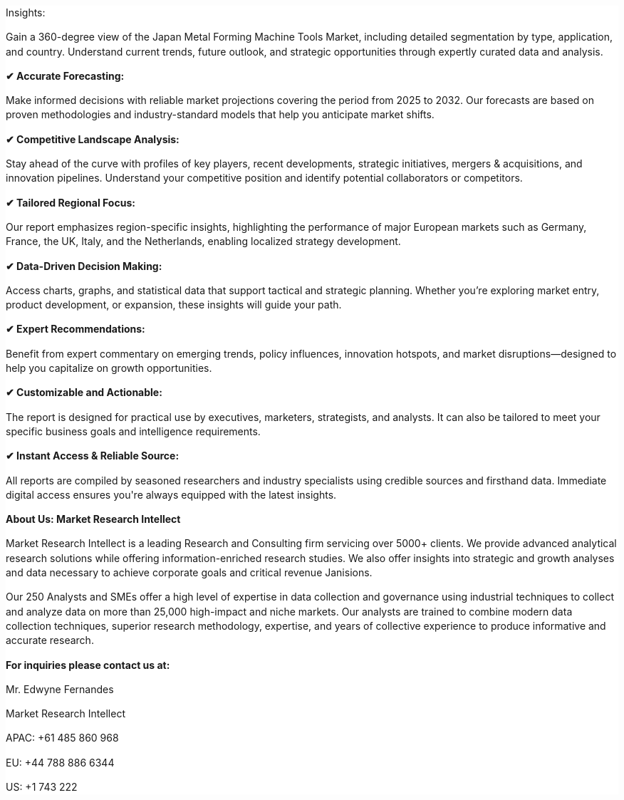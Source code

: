 Insights:</strong></p><p>Gain a 360-degree view of the Japan Metal Forming Machine Tools Market, including detailed segmentation by type, application, and country. Understand current trends, future outlook, and strategic opportunities through expertly curated data and analysis.</p><p><strong>✔ Accurate Forecasting:</strong></p><p>Make informed decisions with reliable market projections covering the period from 2025 to 2032. Our forecasts are based on proven methodologies and industry-standard models that help you anticipate market shifts.</p><p><strong>✔ Competitive Landscape Analysis:</strong></p><p>Stay ahead of the curve with profiles of key players, recent developments, strategic initiatives, mergers &amp; acquisitions, and innovation pipelines. Understand your competitive position and identify potential collaborators or competitors.</p><p><strong>✔ Tailored Regional Focus:</strong></p><p>Our report emphasizes region-specific insights, highlighting the performance of major European markets such as Germany, France, the UK, Italy, and the Netherlands, enabling localized strategy development.</p><p><strong>✔ Data-Driven Decision Making:</strong></p><p>Access charts, graphs, and statistical data that support tactical and strategic planning. Whether you&rsquo;re exploring market entry, product development, or expansion, these insights will guide your path.</p><p><strong>✔ Expert Recommendations:</strong></p><p>Benefit from expert commentary on emerging trends, policy influences, innovation hotspots, and market disruptions&mdash;designed to help you capitalize on growth opportunities.</p><p><strong>✔ Customizable and Actionable:</strong></p><p>The report is designed for practical use by executives, marketers, strategists, and analysts. It can also be tailored to meet your specific business goals and intelligence requirements.</p><p><strong>✔ Instant Access &amp; Reliable Source:</strong></p><p>All reports are compiled by seasoned researchers and industry specialists using credible sources and firsthand data. Immediate digital access ensures you're always equipped with the latest insights.</p><p><strong><span class="font-[700]">About Us: Market Research Intellect</span></strong></p><p><span class="">Market Research Intellect is a leading Research and Consulting firm servicing over 5000+ clients. We provide advanced analytical research solutions while offering information-enriched research studies.&nbsp;</span>We also offer insights into strategic and growth analyses and data necessary to achieve corporate goals and critical revenue Janisions.</p><p><span class="">Our 250 Analysts and SMEs offer a high level of expertise in data collection and governance using industrial techniques to collect and analyze data on more than 25,000 high-impact and niche markets. Our analysts are trained to combine modern data collection techniques, superior research methodology, expertise, and years of collective experience to produce informative and accurate research.</span></p><p><strong>For inquiries please contact us at:</strong></p><p>Mr. Edwyne Fernandes</p><p>Market Research Intellect</p><p>APAC: +61 485 860 968</p><p>EU: +44 788 886 6344</p><p>US: +1 743 222
